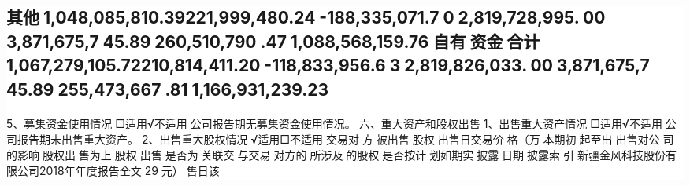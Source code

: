 其他
1,048,085,810.39221,999,480.24
-188,335,071.7
0
2,819,728,995.
00
3,871,675,7
45.89
260,510,790
.47
1,088,568,159.76
自有
资金
合计
1,067,279,105.72210,814,411.20
-118,833,956.6
3
2,819,826,033.
00
3,871,675,7
45.89
255,473,667
.81
1,166,931,239.23
--
5、募集资金使用情况
□适用√不适用
公司报告期无募集资金使用情况。
六、重大资产和股权出售
1、出售重大资产情况
□适用√不适用
公司报告期未出售重大资产。
2、出售重大股权情况
√适用□不适用
交易对
方
被出售
股权
出售日交易价
格（万
本期初
起至出
出售对公
司的影响
股权出
售为上
股权
出售
是否为
关联交
与交易
对方的
所涉及
的股权
是否按计
划如期实
披露
日期
披露索
引
新疆金风科技股份有限公司2018年年度报告全文
29
元）
售日该